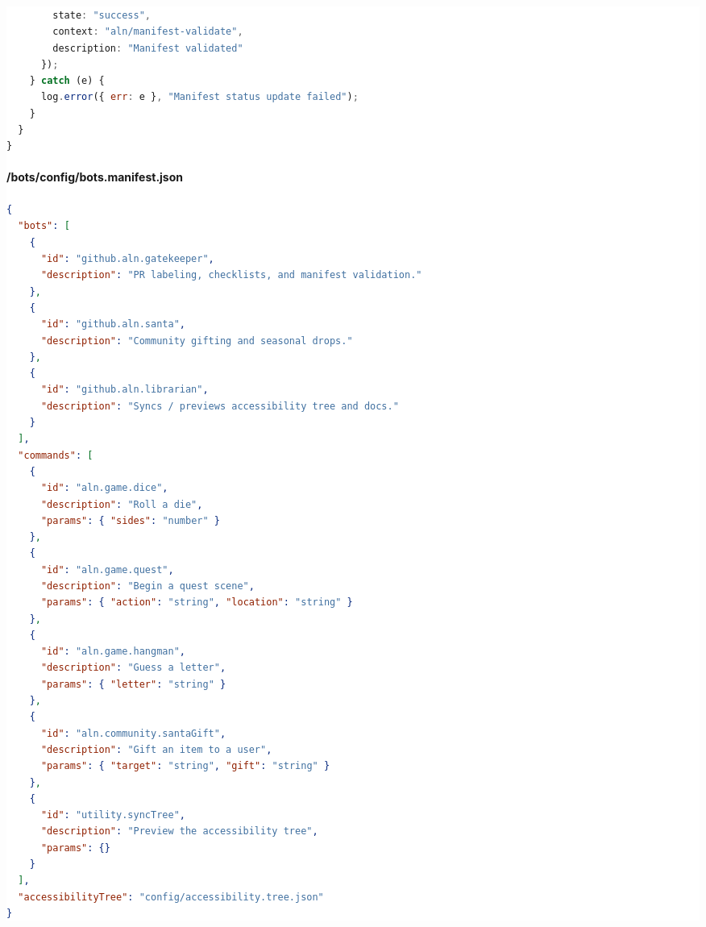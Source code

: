 ```js
        state: "success",
        context: "aln/manifest-validate",
        description: "Manifest validated"
      });
    } catch (e) {
      log.error({ err: e }, "Manifest status update failed");
    }
  }
}
```

#### /bots/config/bots.manifest.json
```json
{
  "bots": [
    {
      "id": "github.aln.gatekeeper",
      "description": "PR labeling, checklists, and manifest validation."
    },
    {
      "id": "github.aln.santa",
      "description": "Community gifting and seasonal drops."
    },
    {
      "id": "github.aln.librarian",
      "description": "Syncs / previews accessibility tree and docs."
    }
  ],
  "commands": [
    {
      "id": "aln.game.dice",
      "description": "Roll a die",
      "params": { "sides": "number" }
    },
    {
      "id": "aln.game.quest",
      "description": "Begin a quest scene",
      "params": { "action": "string", "location": "string" }
    },
    {
      "id": "aln.game.hangman",
      "description": "Guess a letter",
      "params": { "letter": "string" }
    },
    {
      "id": "aln.community.santaGift",
      "description": "Gift an item to a user",
      "params": { "target": "string", "gift": "string" }
    },
    {
      "id": "utility.syncTree",
      "description": "Preview the accessibility tree",
      "params": {}
    }
  ],
  "accessibilityTree": "config/accessibility.tree.json"
}
```
